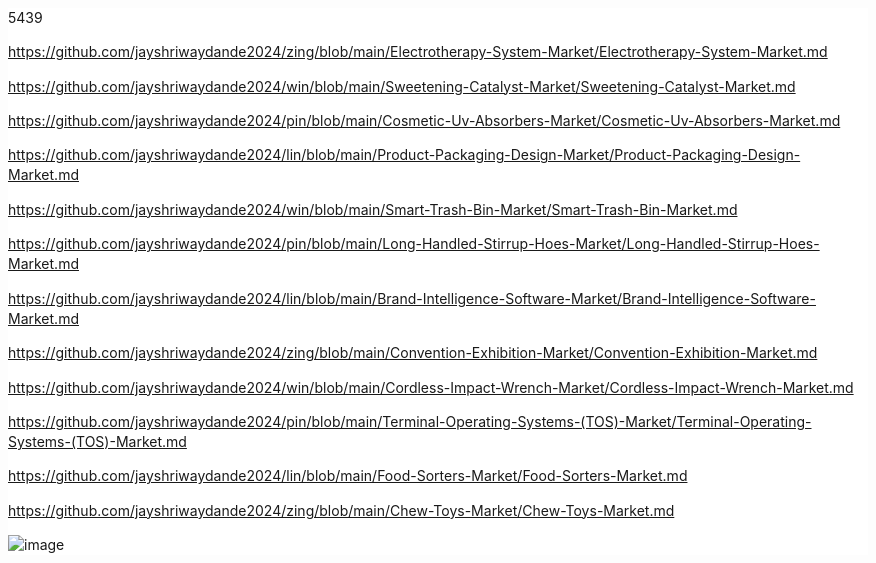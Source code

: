 5439</p><p><a href="https://github.com/jayshriwaydande2024/zing/blob/main/Electrotherapy-System-Market/Electrotherapy-System-Market.md">https://github.com/jayshriwaydande2024/zing/blob/main/Electrotherapy-System-Market/Electrotherapy-System-Market.md</a></p><p><a href="https://github.com/jayshriwaydande2024/win/blob/main/Sweetening-Catalyst-Market/Sweetening-Catalyst-Market.md">https://github.com/jayshriwaydande2024/win/blob/main/Sweetening-Catalyst-Market/Sweetening-Catalyst-Market.md</a></p><p><a href="https://github.com/jayshriwaydande2024/pin/blob/main/Cosmetic-Uv-Absorbers-Market/Cosmetic-Uv-Absorbers-Market.md">https://github.com/jayshriwaydande2024/pin/blob/main/Cosmetic-Uv-Absorbers-Market/Cosmetic-Uv-Absorbers-Market.md</a></p><p><a href="https://github.com/jayshriwaydande2024/lin/blob/main/Product-Packaging-Design-Market/Product-Packaging-Design-Market.md">https://github.com/jayshriwaydande2024/lin/blob/main/Product-Packaging-Design-Market/Product-Packaging-Design-Market.md</a></p><p><a href="https://github.com/jayshriwaydande2024/win/blob/main/Smart-Trash-Bin-Market/Smart-Trash-Bin-Market.md">https://github.com/jayshriwaydande2024/win/blob/main/Smart-Trash-Bin-Market/Smart-Trash-Bin-Market.md</a></p><p><a href="https://github.com/jayshriwaydande2024/pin/blob/main/Long-Handled-Stirrup-Hoes-Market/Long-Handled-Stirrup-Hoes-Market.md">https://github.com/jayshriwaydande2024/pin/blob/main/Long-Handled-Stirrup-Hoes-Market/Long-Handled-Stirrup-Hoes-Market.md</a></p><p><a href="https://github.com/jayshriwaydande2024/lin/blob/main/Brand-Intelligence-Software-Market/Brand-Intelligence-Software-Market.md">https://github.com/jayshriwaydande2024/lin/blob/main/Brand-Intelligence-Software-Market/Brand-Intelligence-Software-Market.md</a></p><p><a href="https://github.com/jayshriwaydande2024/zing/blob/main/Convention-Exhibition-Market/Convention-Exhibition-Market.md">https://github.com/jayshriwaydande2024/zing/blob/main/Convention-Exhibition-Market/Convention-Exhibition-Market.md</a></p><p><a href="https://github.com/jayshriwaydande2024/win/blob/main/Cordless-Impact-Wrench-Market/Cordless-Impact-Wrench-Market.md">https://github.com/jayshriwaydande2024/win/blob/main/Cordless-Impact-Wrench-Market/Cordless-Impact-Wrench-Market.md</a></p><p><a href="https://github.com/jayshriwaydande2024/pin/blob/main/Terminal-Operating-Systems-(TOS)-Market/Terminal-Operating-Systems-(TOS)-Market.md">https://github.com/jayshriwaydande2024/pin/blob/main/Terminal-Operating-Systems-(TOS)-Market/Terminal-Operating-Systems-(TOS)-Market.md</a></p><p><a href="https://github.com/jayshriwaydande2024/lin/blob/main/Food-Sorters-Market/Food-Sorters-Market.md">https://github.com/jayshriwaydande2024/lin/blob/main/Food-Sorters-Market/Food-Sorters-Market.md</a></p><p><a href="https://github.com/jayshriwaydande2024/zing/blob/main/Chew-Toys-Market/Chew-Toys-Market.md">https://github.com/jayshriwaydande2024/zing/blob/main/Chew-Toys-Market/Chew-Toys-Market.md</a></p>
![image](https://github.com/user-attachments/assets/393e2ccf-c926-4786-83ce-676e72ea8c4b)
